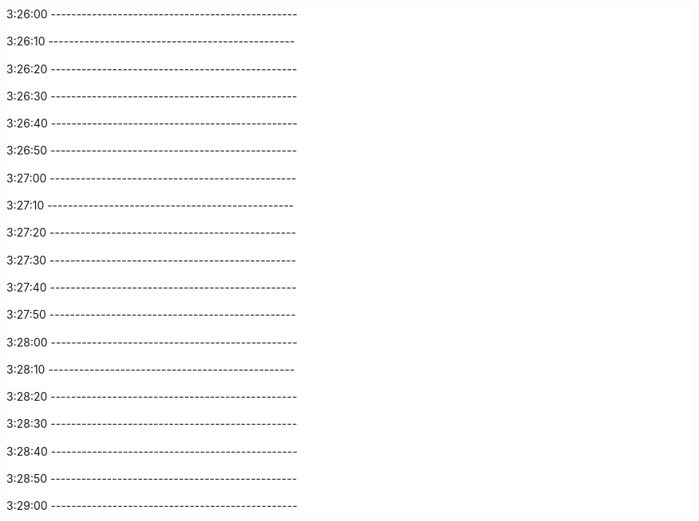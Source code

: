 

3:26:00 ------------------------------------------------



3:26:10 ------------------------------------------------



3:26:20 ------------------------------------------------



3:26:30 ------------------------------------------------



3:26:40 ------------------------------------------------



3:26:50 ------------------------------------------------



3:27:00 ------------------------------------------------



3:27:10 ------------------------------------------------



3:27:20 ------------------------------------------------



3:27:30 ------------------------------------------------



3:27:40 ------------------------------------------------



3:27:50 ------------------------------------------------



3:28:00 ------------------------------------------------



3:28:10 ------------------------------------------------



3:28:20 ------------------------------------------------



3:28:30 ------------------------------------------------



3:28:40 ------------------------------------------------



3:28:50 ------------------------------------------------



3:29:00 ------------------------------------------------

